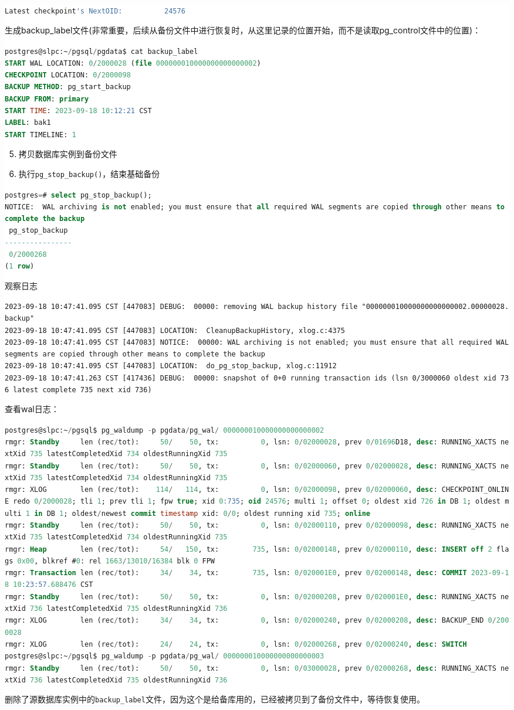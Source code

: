```sql
Latest checkpoint's NextOID:          24576
```
生成backup_label文件(非常重要，后续从备份文件中进行恢复时，从这里记录的位置开始，而不是读取pg_control文件中的位置)：
```sql
postgres@slpc:~/pgsql/pgdata$ cat backup_label 
START WAL LOCATION: 0/2000028 (file 000000010000000000000002)
CHECKPOINT LOCATION: 0/2000098
BACKUP METHOD: pg_start_backup
BACKUP FROM: primary
START TIME: 2023-09-18 10:12:21 CST
LABEL: bak1
START TIMELINE: 1
```

5. 拷贝数据库实例到备份文件

6. 执行`pg_stop_backup()`，结束基础备份
```sql
postgres=# select pg_stop_backup();
NOTICE:  WAL archiving is not enabled; you must ensure that all required WAL segments are copied through other means to complete the backup
 pg_stop_backup 
----------------
 0/2000268
(1 row)
```
观察日志
```
2023-09-18 10:47:41.095 CST [447083] DEBUG:  00000: removing WAL backup history file "000000010000000000000002.00000028.backup"
2023-09-18 10:47:41.095 CST [447083] LOCATION:  CleanupBackupHistory, xlog.c:4375
2023-09-18 10:47:41.095 CST [447083] NOTICE:  00000: WAL archiving is not enabled; you must ensure that all required WAL segments are copied through other means to complete the backup
2023-09-18 10:47:41.095 CST [447083] LOCATION:  do_pg_stop_backup, xlog.c:11912
2023-09-18 10:47:41.263 CST [417436] DEBUG:  00000: snapshot of 0+0 running transaction ids (lsn 0/3000060 oldest xid 736 latest complete 735 next xid 736)
```
查看wal日志：
```sql
postgres@slpc:~/pgsql$ pg_waldump -p pgdata/pg_wal/ 000000010000000000000002
rmgr: Standby     len (rec/tot):     50/    50, tx:          0, lsn: 0/02000028, prev 0/01696D18, desc: RUNNING_XACTS nextXid 735 latestCompletedXid 734 oldestRunningXid 735
rmgr: Standby     len (rec/tot):     50/    50, tx:          0, lsn: 0/02000060, prev 0/02000028, desc: RUNNING_XACTS nextXid 735 latestCompletedXid 734 oldestRunningXid 735
rmgr: XLOG        len (rec/tot):    114/   114, tx:          0, lsn: 0/02000098, prev 0/02000060, desc: CHECKPOINT_ONLINE redo 0/2000028; tli 1; prev tli 1; fpw true; xid 0:735; oid 24576; multi 1; offset 0; oldest xid 726 in DB 1; oldest multi 1 in DB 1; oldest/newest commit timestamp xid: 0/0; oldest running xid 735; online
rmgr: Standby     len (rec/tot):     50/    50, tx:          0, lsn: 0/02000110, prev 0/02000098, desc: RUNNING_XACTS nextXid 735 latestCompletedXid 734 oldestRunningXid 735
rmgr: Heap        len (rec/tot):     54/   150, tx:        735, lsn: 0/02000148, prev 0/02000110, desc: INSERT off 2 flags 0x00, blkref #0: rel 1663/13010/16384 blk 0 FPW
rmgr: Transaction len (rec/tot):     34/    34, tx:        735, lsn: 0/020001E0, prev 0/02000148, desc: COMMIT 2023-09-18 10:23:57.688476 CST
rmgr: Standby     len (rec/tot):     50/    50, tx:          0, lsn: 0/02000208, prev 0/020001E0, desc: RUNNING_XACTS nextXid 736 latestCompletedXid 735 oldestRunningXid 736
rmgr: XLOG        len (rec/tot):     34/    34, tx:          0, lsn: 0/02000240, prev 0/02000208, desc: BACKUP_END 0/2000028
rmgr: XLOG        len (rec/tot):     24/    24, tx:          0, lsn: 0/02000268, prev 0/02000240, desc: SWITCH 
postgres@slpc:~/pgsql$ pg_waldump -p pgdata/pg_wal/ 000000010000000000000003
rmgr: Standby     len (rec/tot):     50/    50, tx:          0, lsn: 0/03000028, prev 0/02000268, desc: RUNNING_XACTS nextXid 736 latestCompletedXid 735 oldestRunningXid 736
```
删除了源数据库实例中的`backup_label`文件，因为这个是给备库用的，已经被拷贝到了备份文件中，等待恢复使用。
